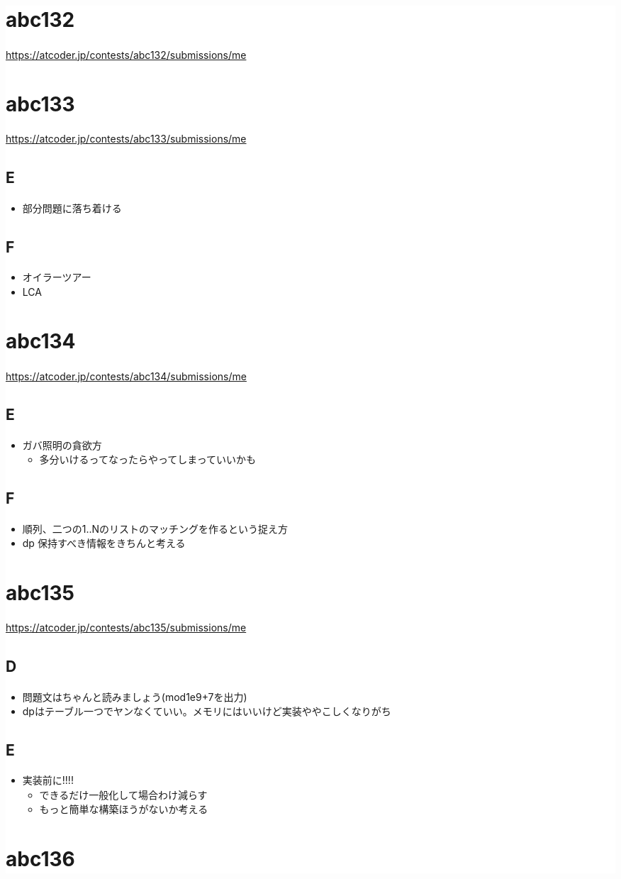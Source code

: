 # abc132

https://atcoder.jp/contests/abc132/submissions/me

# abc133

https://atcoder.jp/contests/abc133/submissions/me

## E

- 部分問題に落ち着ける

## F

- オイラーツアー
- LCA

# abc134

https://atcoder.jp/contests/abc134/submissions/me

## E

- ガバ照明の貪欲方
  - 多分いけるってなったらやってしまっていいかも

## F

- 順列、二つの1..Nのリストのマッチングを作るという捉え方
- dp 保持すべき情報をきちんと考える

# abc135

https://atcoder.jp/contests/abc135/submissions/me

## D

- 問題文はちゃんと読みましょう(mod1e9+7を出力)
- dpはテーブル一つでヤンなくていい。メモリにはいいけど実装ややこしくなりがち

## E

- 実装前に!!!!
  - できるだけ一般化して場合わけ減らす
  - もっと簡単な構築ほうがないか考える

# abc136
